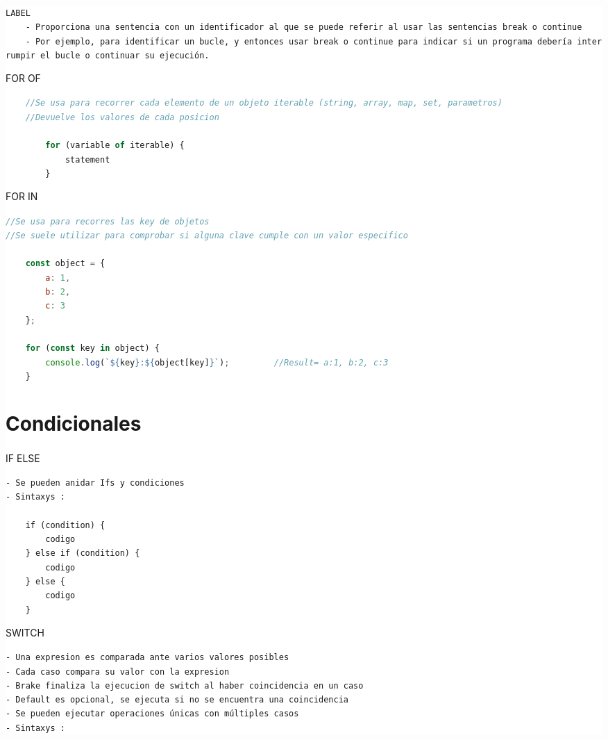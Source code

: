     LABEL
        - Proporciona una sentencia con un identificador al que se puede referir al usar las sentencias break o continue
        - Por ejemplo, para identificar un bucle, y entonces usar break o continue para indicar si un programa debería interrumpir el bucle o continuar su ejecución.

FOR OF

```js
    //Se usa para recorrer cada elemento de un objeto iterable (string, array, map, set, parametros)
    //Devuelve los valores de cada posicion

        for (variable of iterable) {
            statement
        }
```

FOR IN

```js
//Se usa para recorres las key de objetos
//Se suele utilizar para comprobar si alguna clave cumple con un valor especifico

    const object = {
        a: 1,
        b: 2,
        c: 3
    };

    for (const key in object) {
        console.log(`${key}:${object[key]}`);         //Result= a:1, b:2, c:3
    }
```

# Condicionales

IF ELSE

    - Se pueden anidar Ifs y condiciones
    - Sintaxys :

        if (condition) {
            codigo
        } else if (condition) {
            codigo
        } else {
            codigo
        }

SWITCH

    - Una expresion es comparada ante varios valores posibles
    - Cada caso compara su valor con la expresion
    - Brake finaliza la ejecucion de switch al haber coincidencia en un caso
    - Default es opcional, se ejecuta si no se encuentra una coincidencia
    - Se pueden ejecutar operaciones únicas con múltiples casos
    - Sintaxys :
